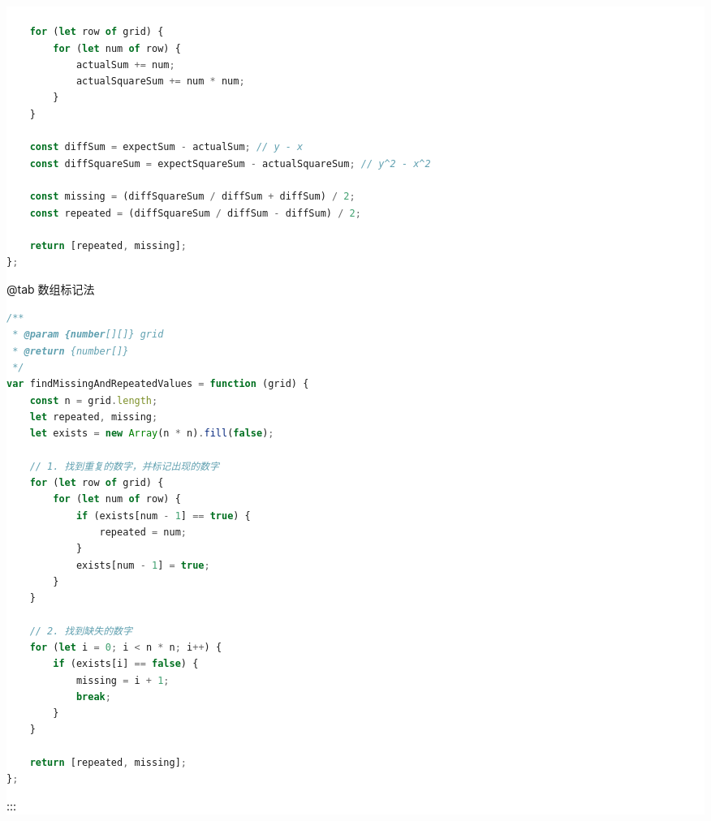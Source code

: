 ```js

	for (let row of grid) {
		for (let num of row) {
			actualSum += num;
			actualSquareSum += num * num;
		}
	}

	const diffSum = expectSum - actualSum; // y - x
	const diffSquareSum = expectSquareSum - actualSquareSum; // y^2 - x^2

	const missing = (diffSquareSum / diffSum + diffSum) / 2;
	const repeated = (diffSquareSum / diffSum - diffSum) / 2;

	return [repeated, missing];
};
```

@tab 数组标记法

```javascript
/**
 * @param {number[][]} grid
 * @return {number[]}
 */
var findMissingAndRepeatedValues = function (grid) {
	const n = grid.length;
	let repeated, missing;
	let exists = new Array(n * n).fill(false);

	// 1. 找到重复的数字，并标记出现的数字
	for (let row of grid) {
		for (let num of row) {
			if (exists[num - 1] == true) {
				repeated = num;
			}
			exists[num - 1] = true;
		}
	}

	// 2. 找到缺失的数字
	for (let i = 0; i < n * n; i++) {
		if (exists[i] == false) {
			missing = i + 1;
			break;
		}
	}

	return [repeated, missing];
};
```

:::
